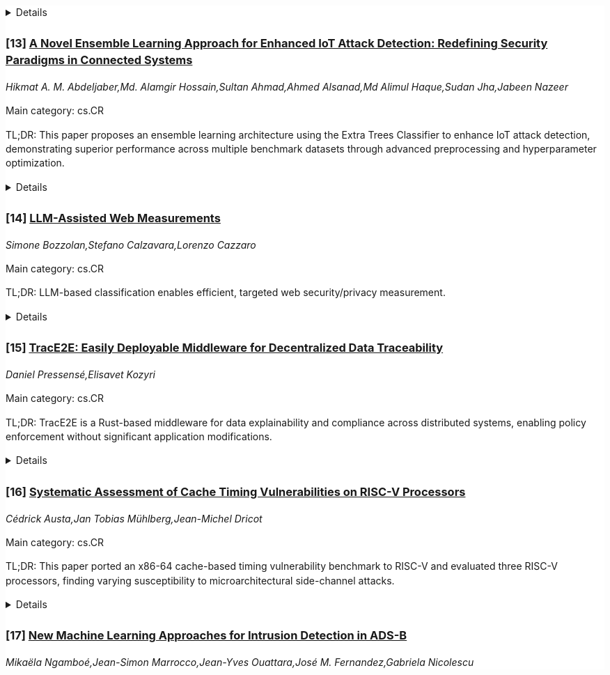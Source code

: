 
<details><summary>Details</summary></details>


### [13] [A Novel Ensemble Learning Approach for Enhanced IoT Attack Detection: Redefining Security Paradigms in Connected Systems](https://arxiv.org/abs/2510.08084)
*Hikmat A. M. Abdeljaber,Md. Alamgir Hossain,Sultan Ahmad,Ahmed Alsanad,Md Alimul Haque,Sudan Jha,Jabeen Nazeer*

Main category: cs.CR

TL;DR: This paper proposes an ensemble learning architecture using the Extra Trees Classifier to enhance IoT attack detection, demonstrating superior performance across multiple benchmark datasets through advanced preprocessing and hyperparameter optimization.


<details><summary>Details</summary></details>


### [14] [LLM-Assisted Web Measurements](https://arxiv.org/abs/2510.08101)
*Simone Bozzolan,Stefano Calzavara,Lorenzo Cazzaro*

Main category: cs.CR

TL;DR: LLM-based classification enables efficient, targeted web security/privacy measurement.


<details><summary>Details</summary></details>


### [15] [TracE2E: Easily Deployable Middleware for Decentralized Data Traceability](https://arxiv.org/abs/2510.08225)
*Daniel Pressensé,Elisavet Kozyri*

Main category: cs.CR

TL;DR: TracE2E is a Rust-based middleware for data explainability and compliance across distributed systems, enabling policy enforcement without significant application modifications.


<details><summary>Details</summary></details>


### [16] [Systematic Assessment of Cache Timing Vulnerabilities on RISC-V Processors](https://arxiv.org/abs/2510.08272)
*Cédrick Austa,Jan Tobias Mühlberg,Jean-Michel Dricot*

Main category: cs.CR

TL;DR: This paper ported an x86-64 cache-based timing vulnerability benchmark to RISC-V and evaluated three RISC-V processors, finding varying susceptibility to microarchitectural side-channel attacks.


<details><summary>Details</summary></details>


### [17] [New Machine Learning Approaches for Intrusion Detection in ADS-B](https://arxiv.org/abs/2510.08333)
*Mikaëla Ngamboé,Jean-Simon Marrocco,Jean-Yves Ouattara,José M. Fernandez,Gabriela Nicolescu*
